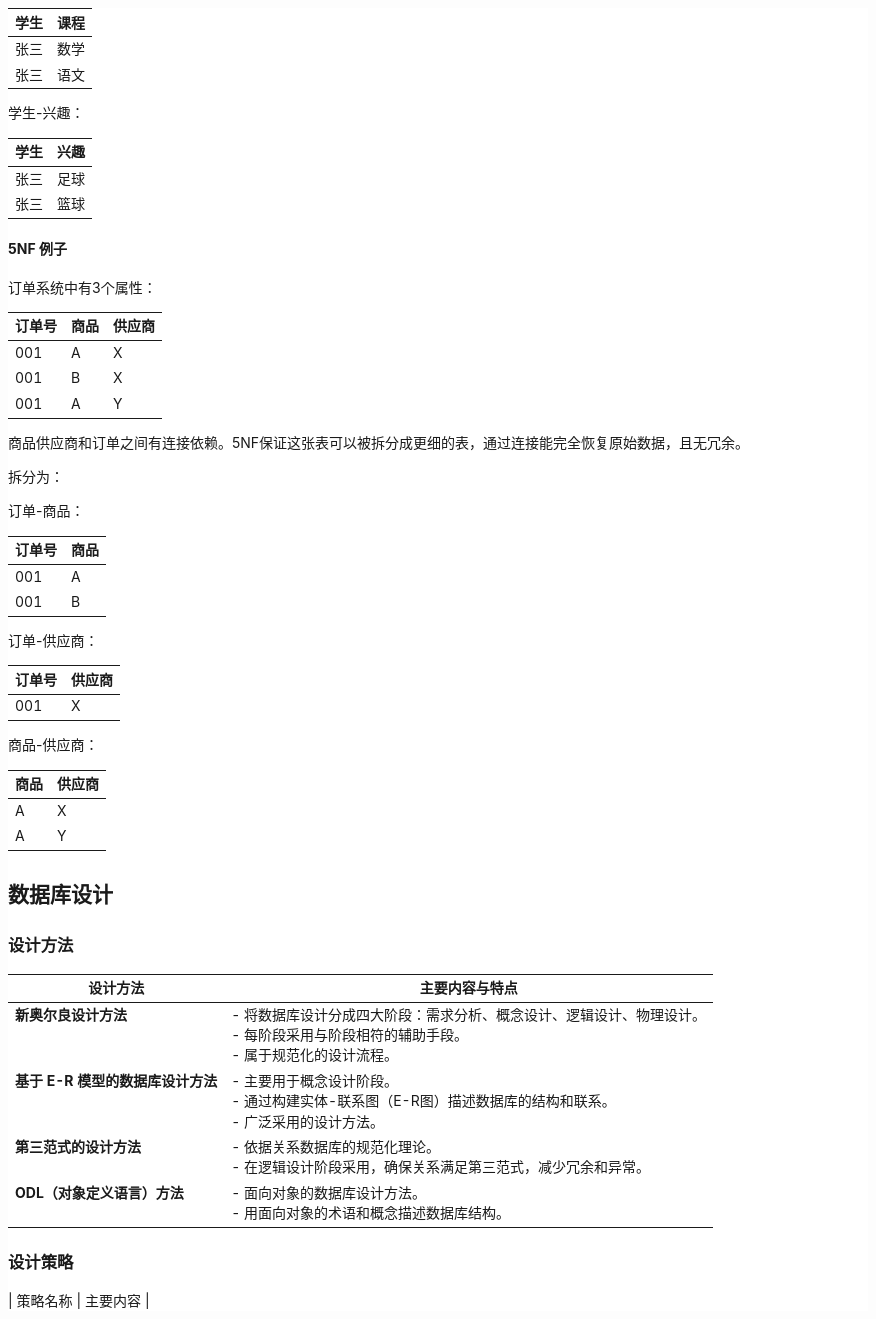 | 学生 | 课程 |
| -- | -- |
| 张三 | 数学 |
| 张三 | 语文 |

学生-兴趣：

| 学生 | 兴趣 |
| -- | -- |
| 张三 | 足球 |
| 张三 | 篮球 |

#### 5NF 例子

订单系统中有3个属性：

| 订单号 | 商品 | 供应商 |
| --- | -- | --- |
| 001 | A  | X   |
| 001 | B  | X   |
| 001 | A  | Y   |

商品供应商和订单之间有连接依赖。5NF保证这张表可以被拆分成更细的表，通过连接能完全恢复原始数据，且无冗余。

拆分为：

订单-商品：

| 订单号 | 商品 |
| --- | -- |
| 001 | A  |
| 001 | B  |

订单-供应商：

| 订单号 | 供应商 |
| --- | --- |
| 001 | X   |

商品-供应商：

| 商品 | 供应商 |
| -- | --- |
| A  | X   |
| A  | Y   |

## 数据库设计
### 设计方法
| 设计方法                  | 主要内容与特点                                                                    |
| --------------------- | -------------------------------------------------------------------------- |
| **新奥尔良设计方法**          | - 将数据库设计分成四大阶段：需求分析、概念设计、逻辑设计、物理设计。<br>- 每阶段采用与阶段相符的辅助手段。<br>- 属于规范化的设计流程。 |
| **基于 E-R 模型的数据库设计方法** | - 主要用于概念设计阶段。<br>- 通过构建实体-联系图（E-R图）描述数据库的结构和联系。<br>- 广泛采用的设计方法。            |
| **第三范式的设计方法**         | - 依据关系数据库的规范化理论。<br>- 在逻辑设计阶段采用，确保关系满足第三范式，减少冗余和异常。                        |
| **ODL（对象定义语言）方法**     | - 面向对象的数据库设计方法。<br>- 用面向对象的术语和概念描述数据库结构。                                   |
### 设计策略
| 策略名称         | 主要内容                                                                                |